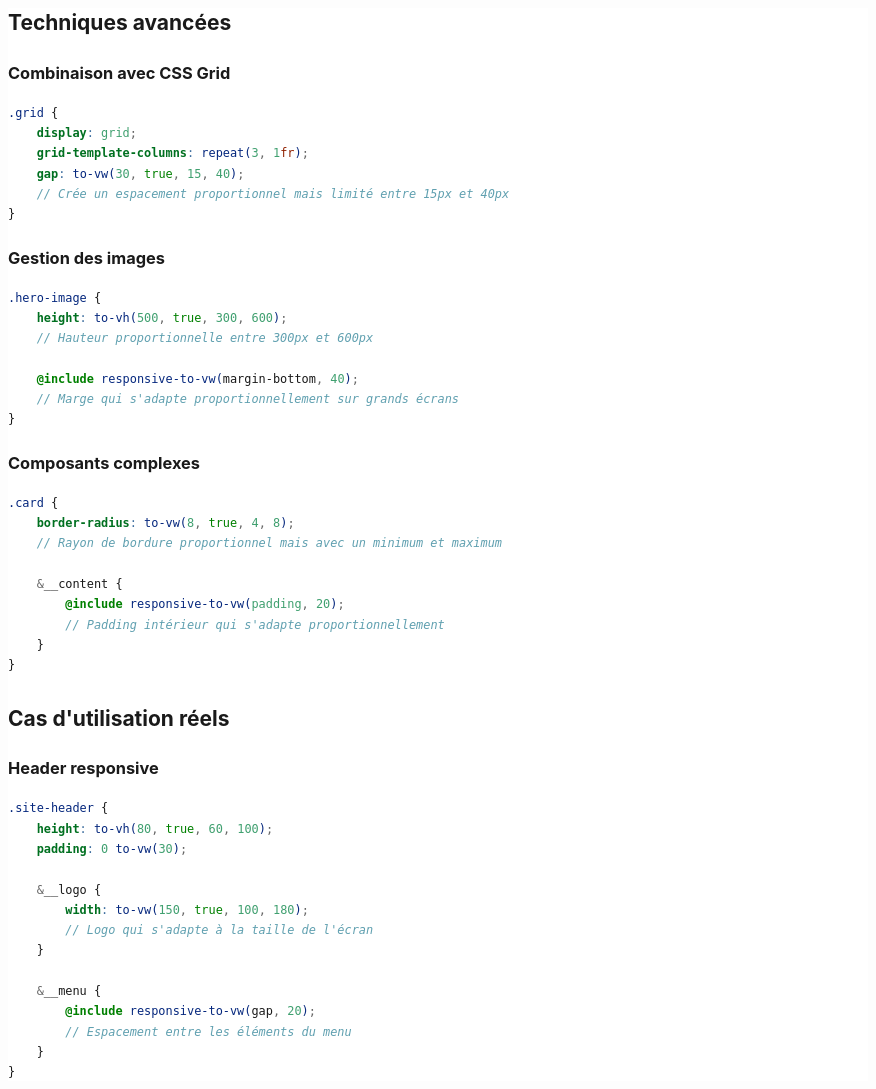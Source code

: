 ## Techniques avancées

### Combinaison avec CSS Grid

```scss
.grid {
	display: grid;
	grid-template-columns: repeat(3, 1fr);
	gap: to-vw(30, true, 15, 40);
	// Crée un espacement proportionnel mais limité entre 15px et 40px
}
```

### Gestion des images

```scss
.hero-image {
	height: to-vh(500, true, 300, 600);
	// Hauteur proportionnelle entre 300px et 600px

	@include responsive-to-vw(margin-bottom, 40);
	// Marge qui s'adapte proportionnellement sur grands écrans
}
```

### Composants complexes

```scss
.card {
	border-radius: to-vw(8, true, 4, 8);
	// Rayon de bordure proportionnel mais avec un minimum et maximum

	&__content {
		@include responsive-to-vw(padding, 20);
		// Padding intérieur qui s'adapte proportionnellement
	}
}
```

## Cas d'utilisation réels

### Header responsive

```scss
.site-header {
	height: to-vh(80, true, 60, 100);
	padding: 0 to-vw(30);

	&__logo {
		width: to-vw(150, true, 100, 180);
		// Logo qui s'adapte à la taille de l'écran
	}

	&__menu {
		@include responsive-to-vw(gap, 20);
		// Espacement entre les éléments du menu
	}
}
```
